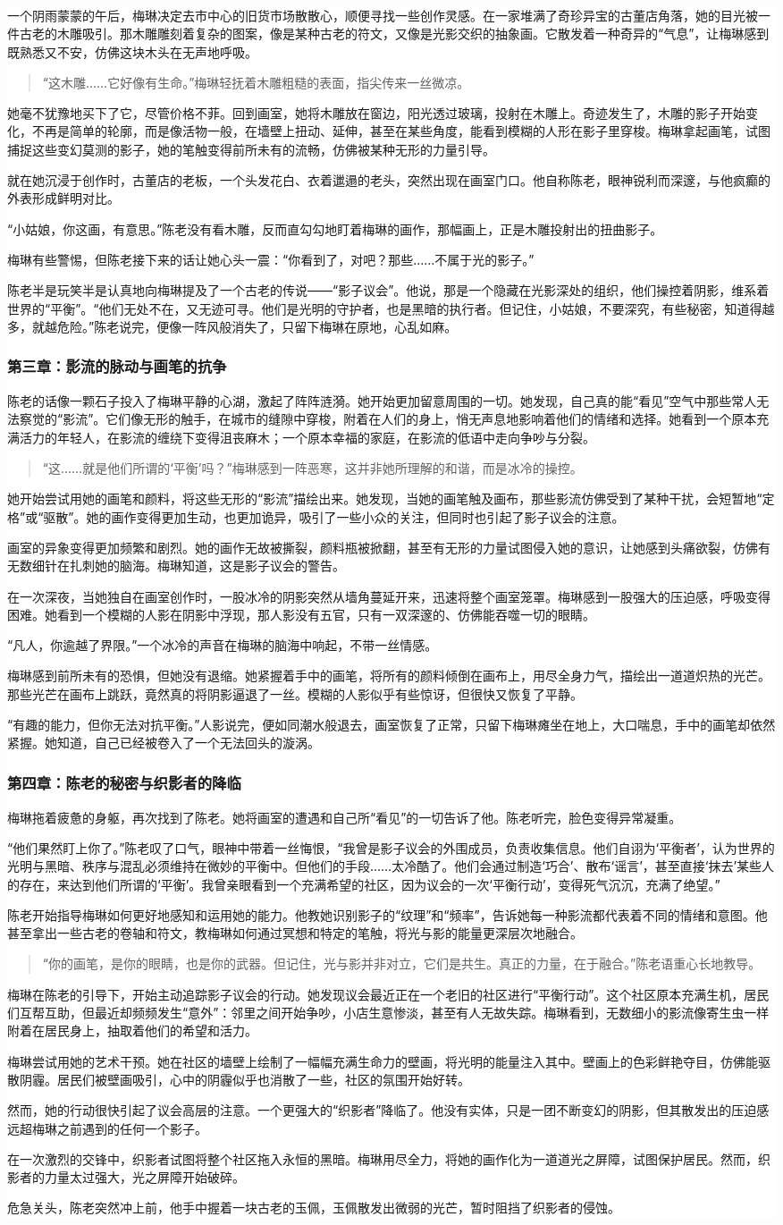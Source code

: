 一个阴雨蒙蒙的午后，梅琳决定去市中心的旧货市场散散心，顺便寻找一些创作灵感。在一家堆满了奇珍异宝的古董店角落，她的目光被一件古老的木雕吸引。那木雕雕刻着复杂的图案，像是某种古老的符文，又像是光影交织的抽象画。它散发着一种奇异的“气息”，让梅琳感到既熟悉又不安，仿佛这块木头在无声地呼吸。

> “这木雕……它好像有生命。”梅琳轻抚着木雕粗糙的表面，指尖传来一丝微凉。

她毫不犹豫地买下了它，尽管价格不菲。回到画室，她将木雕放在窗边，阳光透过玻璃，投射在木雕上。奇迹发生了，木雕的影子开始变化，不再是简单的轮廓，而是像活物一般，在墙壁上扭动、延伸，甚至在某些角度，能看到模糊的人形在影子里穿梭。梅琳拿起画笔，试图捕捉这些变幻莫测的影子，她的笔触变得前所未有的流畅，仿佛被某种无形的力量引导。

就在她沉浸于创作时，古董店的老板，一个头发花白、衣着邋遢的老头，突然出现在画室门口。他自称陈老，眼神锐利而深邃，与他疯癫的外表形成鲜明对比。

“小姑娘，你这画，有意思。”陈老没有看木雕，反而直勾勾地盯着梅琳的画作，那幅画上，正是木雕投射出的扭曲影子。

梅琳有些警惕，但陈老接下来的话让她心头一震：“你看到了，对吧？那些……不属于光的影子。”

陈老半是玩笑半是认真地向梅琳提及了一个古老的传说——“影子议会”。他说，那是一个隐藏在光影深处的组织，他们操控着阴影，维系着世界的“平衡”。“他们无处不在，又无迹可寻。他们是光明的守护者，也是黑暗的执行者。但记住，小姑娘，不要深究，有些秘密，知道得越多，就越危险。”陈老说完，便像一阵风般消失了，只留下梅琳在原地，心乱如麻。

### 第三章：影流的脉动与画笔的抗争

陈老的话像一颗石子投入了梅琳平静的心湖，激起了阵阵涟漪。她开始更加留意周围的一切。她发现，自己真的能“看见”空气中那些常人无法察觉的“影流”。它们像无形的触手，在城市的缝隙中穿梭，附着在人们的身上，悄无声息地影响着他们的情绪和选择。她看到一个原本充满活力的年轻人，在影流的缠绕下变得沮丧麻木；一个原本幸福的家庭，在影流的低语中走向争吵与分裂。

> “这……就是他们所谓的‘平衡’吗？”梅琳感到一阵恶寒，这并非她所理解的和谐，而是冰冷的操控。

她开始尝试用她的画笔和颜料，将这些无形的“影流”描绘出来。她发现，当她的画笔触及画布，那些影流仿佛受到了某种干扰，会短暂地“定格”或“驱散”。她的画作变得更加生动，也更加诡异，吸引了一些小众的关注，但同时也引起了影子议会的注意。

画室的异象变得更加频繁和剧烈。她的画作无故被撕裂，颜料瓶被掀翻，甚至有无形的力量试图侵入她的意识，让她感到头痛欲裂，仿佛有无数细针在扎刺她的脑海。梅琳知道，这是影子议会的警告。

在一次深夜，当她独自在画室创作时，一股冰冷的阴影突然从墙角蔓延开来，迅速将整个画室笼罩。梅琳感到一股强大的压迫感，呼吸变得困难。她看到一个模糊的人影在阴影中浮现，那人影没有五官，只有一双深邃的、仿佛能吞噬一切的眼睛。

“凡人，你逾越了界限。”一个冰冷的声音在梅琳的脑海中响起，不带一丝情感。

梅琳感到前所未有的恐惧，但她没有退缩。她紧握着手中的画笔，将所有的颜料倾倒在画布上，用尽全身力气，描绘出一道道炽热的光芒。那些光芒在画布上跳跃，竟然真的将阴影逼退了一丝。模糊的人影似乎有些惊讶，但很快又恢复了平静。

“有趣的能力，但你无法对抗平衡。”人影说完，便如同潮水般退去，画室恢复了正常，只留下梅琳瘫坐在地上，大口喘息，手中的画笔却依然紧握。她知道，自己已经被卷入了一个无法回头的漩涡。

### 第四章：陈老的秘密与织影者的降临

梅琳拖着疲惫的身躯，再次找到了陈老。她将画室的遭遇和自己所“看见”的一切告诉了他。陈老听完，脸色变得异常凝重。

“他们果然盯上你了。”陈老叹了口气，眼神中带着一丝悔恨，“我曾是影子议会的外围成员，负责收集信息。他们自诩为‘平衡者’，认为世界的光明与黑暗、秩序与混乱必须维持在微妙的平衡中。但他们的手段……太冷酷了。他们会通过制造‘巧合’、散布‘谣言’，甚至直接‘抹去’某些人的存在，来达到他们所谓的‘平衡’。我曾亲眼看到一个充满希望的社区，因为议会的一次‘平衡行动’，变得死气沉沉，充满了绝望。”

陈老开始指导梅琳如何更好地感知和运用她的能力。他教她识别影子的“纹理”和“频率”，告诉她每一种影流都代表着不同的情绪和意图。他甚至拿出一些古老的卷轴和符文，教梅琳如何通过冥想和特定的笔触，将光与影的能量更深层次地融合。

> “你的画笔，是你的眼睛，也是你的武器。但记住，光与影并非对立，它们是共生。真正的力量，在于融合。”陈老语重心长地教导。

梅琳在陈老的引导下，开始主动追踪影子议会的行动。她发现议会最近正在一个老旧的社区进行“平衡行动”。这个社区原本充满生机，居民们互帮互助，但最近却频频发生“意外”：邻里之间开始争吵，小店生意惨淡，甚至有人无故失踪。梅琳看到，无数细小的影流像寄生虫一样附着在居民身上，抽取着他们的希望和活力。

梅琳尝试用她的艺术干预。她在社区的墙壁上绘制了一幅幅充满生命力的壁画，将光明的能量注入其中。壁画上的色彩鲜艳夺目，仿佛能驱散阴霾。居民们被壁画吸引，心中的阴霾似乎也消散了一些，社区的氛围开始好转。

然而，她的行动很快引起了议会高层的注意。一个更强大的“织影者”降临了。他没有实体，只是一团不断变幻的阴影，但其散发出的压迫感远超梅琳之前遇到的任何一个影子。

在一次激烈的交锋中，织影者试图将整个社区拖入永恒的黑暗。梅琳用尽全力，将她的画作化为一道道光之屏障，试图保护居民。然而，织影者的力量太过强大，光之屏障开始破碎。

危急关头，陈老突然冲上前，他手中握着一块古老的玉佩，玉佩散发出微弱的光芒，暂时阻挡了织影者的侵蚀。
